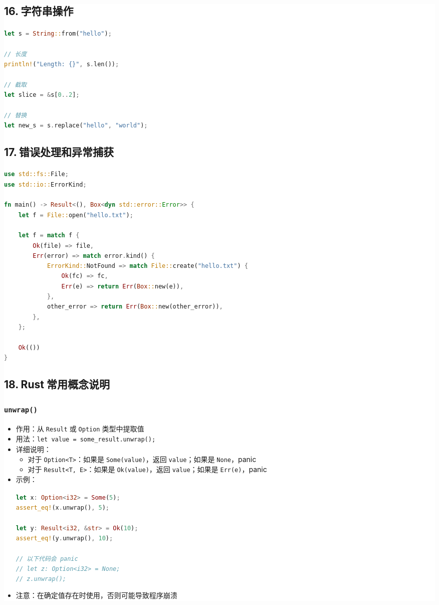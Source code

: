 ## 16. 字符串操作

```rust
let s = String::from("hello");

// 长度
println!("Length: {}", s.len());

// 截取
let slice = &s[0..2];

// 替换
let new_s = s.replace("hello", "world");
```

## 17. 错误处理和异常捕获

```rust
use std::fs::File;
use std::io::ErrorKind;

fn main() -> Result<(), Box<dyn std::error::Error>> {
    let f = File::open("hello.txt");

    let f = match f {
        Ok(file) => file,
        Err(error) => match error.kind() {
            ErrorKind::NotFound => match File::create("hello.txt") {
                Ok(fc) => fc,
                Err(e) => return Err(Box::new(e)),
            },
            other_error => return Err(Box::new(other_error)),
        },
    };

    Ok(())
}
```
## 18. Rust 常用概念说明

### `unwrap()`
- 作用：从 `Result` 或 `Option` 类型中提取值
- 用法：`let value = some_result.unwrap();`
- 详细说明：
  - 对于 `Option<T>`：如果是 `Some(value)`，返回 `value`；如果是 `None`，panic
  - 对于 `Result<T, E>`：如果是 `Ok(value)`，返回 `value`；如果是 `Err(e)`，panic
- 示例：
  ```rust
  let x: Option<i32> = Some(5);
  assert_eq!(x.unwrap(), 5);

  let y: Result<i32, &str> = Ok(10);
  assert_eq!(y.unwrap(), 10);

  // 以下代码会 panic
  // let z: Option<i32> = None;
  // z.unwrap();
  ```
- 注意：在确定值存在时使用，否则可能导致程序崩溃
